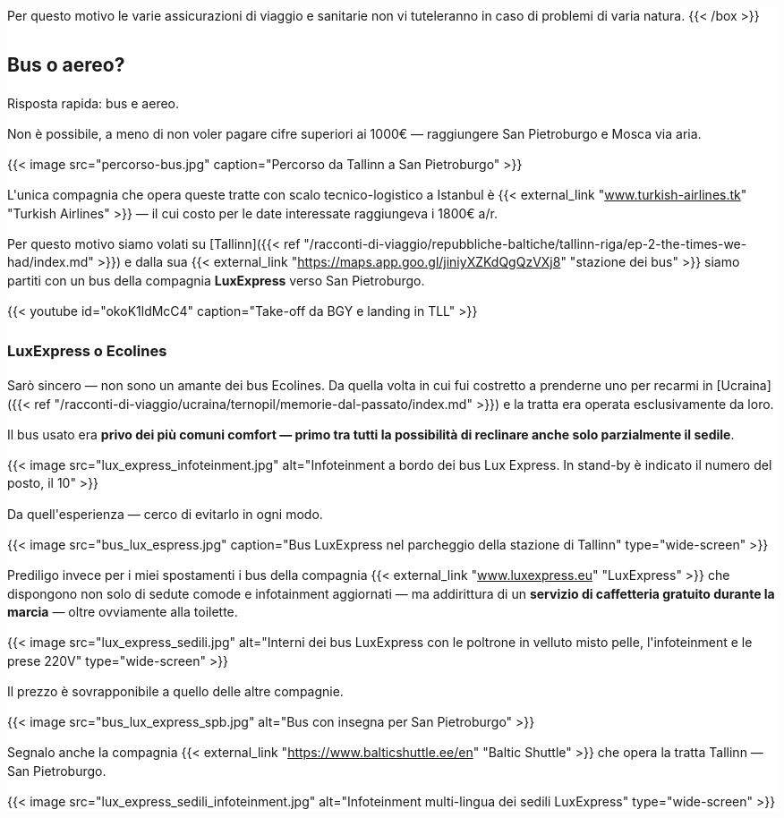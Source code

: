 Per questo motivo le varie assicurazioni di viaggio e sanitarie non vi tuteleranno in caso di problemi di varia natura.
{{< /box >}}

## Bus o aereo?

Risposta rapida: bus e aereo.

Non è possibile, a meno di non voler pagare cifre superiori ai 1000€ — raggiungere San Pietroburgo e Mosca via aria.

{{< image src="percorso-bus.jpg" caption="Percorso da Tallinn a San Pietroburgo" >}}

L'unica compagnia che opera queste tratte con scalo tecnico-logistico a Istanbul è {{< external_link "www.turkish-airlines.tk" "Turkish Airlines" >}} — il cui costo per le date interessate raggiungeva i 1800€ a/r.

Per questo motivo siamo volati su [Tallinn]({{< ref "/racconti-di-viaggio/repubbliche-baltiche/tallinn-riga/ep-2-the-times-we-had/index.md" >}}) e dalla sua {{< external_link "https://maps.app.goo.gl/jiniyXZKdQgQzVXj8" "stazione dei bus" >}} siamo partiti con un bus della compagnia **LuxExpress** verso San Pietroburgo.

{{< youtube id="okoK1ldMcC4" caption="Take-off da BGY e landing in TLL" >}}

### LuxExpress o Ecolines

Sarò sincero — non sono un amante dei bus Ecolines. Da quella volta in cui fui costretto a prenderne uno per recarmi in [Ucraina]({{< ref "/racconti-di-viaggio/ucraina/ternopil/memorie-dal-passato/index.md" >}}) e la tratta era operata esclusivamente da loro.

Il bus usato era **privo dei più comuni comfort — primo tra tutti la possibilità di reclinare anche solo parzialmente il sedile**.

{{< image src="lux_express_infoteinment.jpg" alt="Infoteinment a bordo dei bus Lux Express. In stand-by è indicato il numero del posto, il 10" >}}

Da quell'esperienza — cerco di evitarlo in ogni modo.

{{< image src="bus_lux_espress.jpg" caption="Bus LuxExpress nel parcheggio della stazione di Tallinn" type="wide-screen" >}}

Prediligo invece per i miei spostamenti i bus della compagnia {{< external_link "www.luxexpress.eu" "LuxExpress" >}} che dispongono non solo di sedute comode e infotainment aggiornati — ma addirittura di un **servizio di caffetteria gratuito durante la marcia** — oltre ovviamente alla toilette.

{{< image src="lux_express_sedili.jpg" alt="Interni dei bus LuxExpress con le poltrone in velluto misto pelle, l'infoteinment e le prese 220V" type="wide-screen" >}}

Il prezzo è sovrapponibile a quello delle altre compagnie.

{{< image src="bus_lux_express_spb.jpg" alt="Bus con insegna per San Pietroburgo" >}}

Segnalo anche la compagnia {{< external_link "https://www.balticshuttle.ee/en" "Baltic Shuttle" >}} che opera la tratta Tallinn — San Pietroburgo.

{{< image src="lux_express_sedili_infoteinment.jpg" alt="Infoteinment multi-lingua dei sedili LuxExpress" type="wide-screen" >}}
